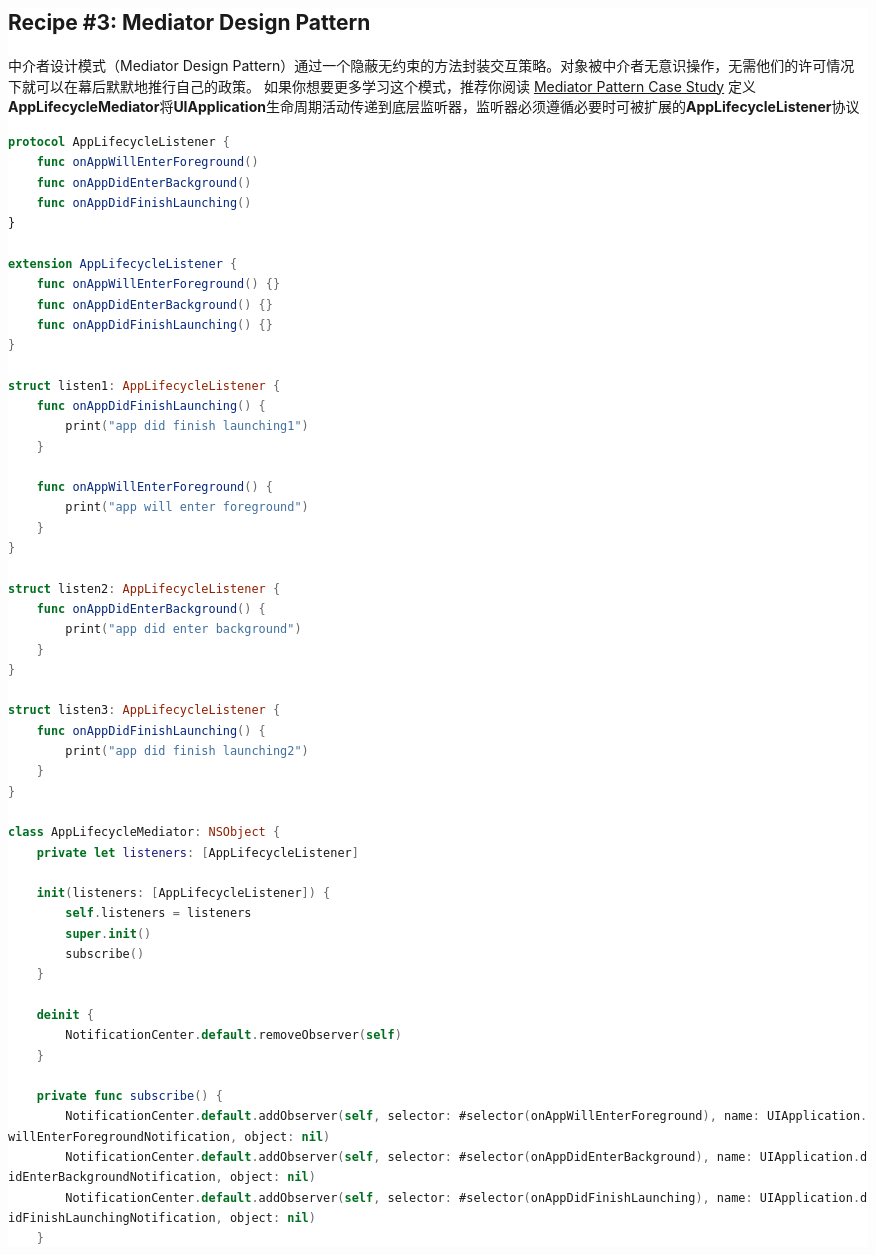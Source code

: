 ## Recipe #3: Mediator Design Pattern

中介者设计模式（Mediator Design Pattern）通过一个隐蔽无约束的方法封装交互策略。对象被中介者无意识操作，无需他们的许可情况下就可以在幕后默默地推行自己的政策。
如果你想要更多学习这个模式，推荐你阅读 [Mediator Pattern Case Study](http://www.vadimbulavin.com/mediator-pattern-case-study/)
定义**AppLifecycleMediator**将**UIApplication**生命周期活动传递到底层监听器，监听器必须遵循必要时可被扩展的**AppLifecycleListener**协议
``` Swift
protocol AppLifecycleListener {
    func onAppWillEnterForeground()
    func onAppDidEnterBackground()
    func onAppDidFinishLaunching()
}

extension AppLifecycleListener {
    func onAppWillEnterForeground() {}
    func onAppDidEnterBackground() {}
    func onAppDidFinishLaunching() {}
}

struct listen1: AppLifecycleListener {
    func onAppDidFinishLaunching() {
        print("app did finish launching1")
    }
    
    func onAppWillEnterForeground() {
        print("app will enter foreground")
    }
}

struct listen2: AppLifecycleListener {
    func onAppDidEnterBackground() {
        print("app did enter background")
    }
}

struct listen3: AppLifecycleListener {
    func onAppDidFinishLaunching() {
        print("app did finish launching2")
    }
}

class AppLifecycleMediator: NSObject {
    private let listeners: [AppLifecycleListener]
    
    init(listeners: [AppLifecycleListener]) {
        self.listeners = listeners
        super.init()
        subscribe()
    }
    
    deinit {
        NotificationCenter.default.removeObserver(self)
    }
    
    private func subscribe() {
        NotificationCenter.default.addObserver(self, selector: #selector(onAppWillEnterForeground), name: UIApplication.willEnterForegroundNotification, object: nil)
        NotificationCenter.default.addObserver(self, selector: #selector(onAppDidEnterBackground), name: UIApplication.didEnterBackgroundNotification, object: nil)
        NotificationCenter.default.addObserver(self, selector: #selector(onAppDidFinishLaunching), name: UIApplication.didFinishLaunchingNotification, object: nil)
    }
```